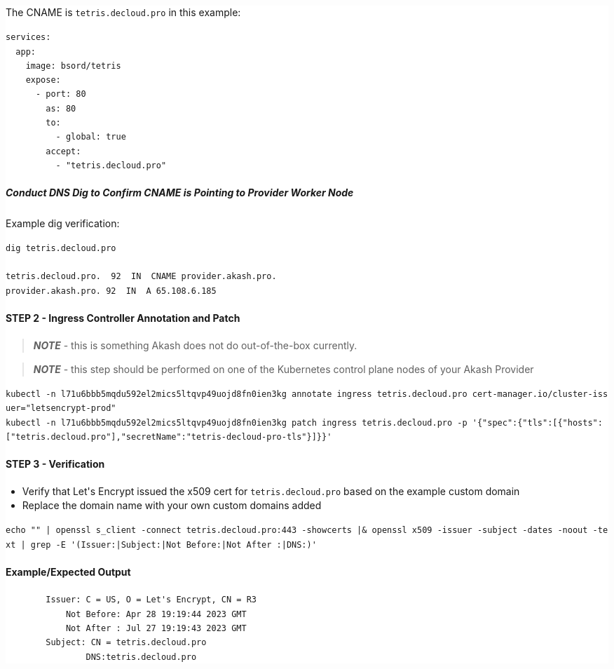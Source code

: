 The CNAME is `tetris.decloud.pro` in this example:

```
services:
  app:
    image: bsord/tetris
    expose:
      - port: 80
        as: 80
        to:
          - global: true
        accept:
          - "tetris.decloud.pro"
```

##### Conduct DNS Dig to Confirm CNAME is Pointing to Provider Worker Node

Example dig verification:

```
dig tetris.decloud.pro

tetris.decloud.pro.  92  IN  CNAME provider.akash.pro.
provider.akash.pro. 92  IN  A 65.108.6.185
```

#### STEP 2 - Ingress Controller Annotation and Patch

> _**NOTE**_ - this is something Akash does not do out-of-the-box currently.

> _**NOTE**_ - this step should be performed on one of the Kubernetes control plane nodes of your Akash Provider

```
kubectl -n l71u6bbb5mqdu592el2mics5ltqvp49uojd8fn0ien3kg annotate ingress tetris.decloud.pro cert-manager.io/cluster-issuer="letsencrypt-prod"
kubectl -n l71u6bbb5mqdu592el2mics5ltqvp49uojd8fn0ien3kg patch ingress tetris.decloud.pro -p '{"spec":{"tls":[{"hosts":["tetris.decloud.pro"],"secretName":"tetris-decloud-pro-tls"}]}}'
```

#### STEP 3 - Verification

- Verify that Let's Encrypt issued the x509 cert for `tetris.decloud.pro` based on the example custom domain
- Replace the domain name with your own custom domains added

```
echo "" | openssl s_client -connect tetris.decloud.pro:443 -showcerts |& openssl x509 -issuer -subject -dates -noout -text | grep -E '(Issuer:|Subject:|Not Before:|Not After :|DNS:)'
```

#### Example/Expected Output

```
        Issuer: C = US, O = Let's Encrypt, CN = R3
            Not Before: Apr 28 19:19:44 2023 GMT
            Not After : Jul 27 19:19:43 2023 GMT
        Subject: CN = tetris.decloud.pro
                DNS:tetris.decloud.pro
```
